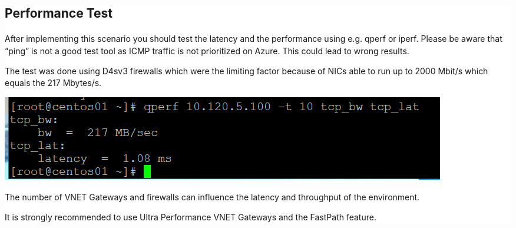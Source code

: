 ## Performance Test
After implementing this scenario you should test the latency and the performance using e.g. qperf or iperf. Please be aware that “ping” is not a good test tool as ICMP traffic is not prioritized on Azure. This could lead to wrong results.

The test was done using D4sv3 firewalls which were the limiting factor because of NICs able to run up to 2000 Mbit/s which equals the 217 Mbytes/s.

![performancetest](images/performancetest.png)

The number of VNET Gateways and firewalls can influence the latency and throughput of the environment.

It is strongly recommended to use Ultra Performance VNET Gateways and the FastPath feature.
